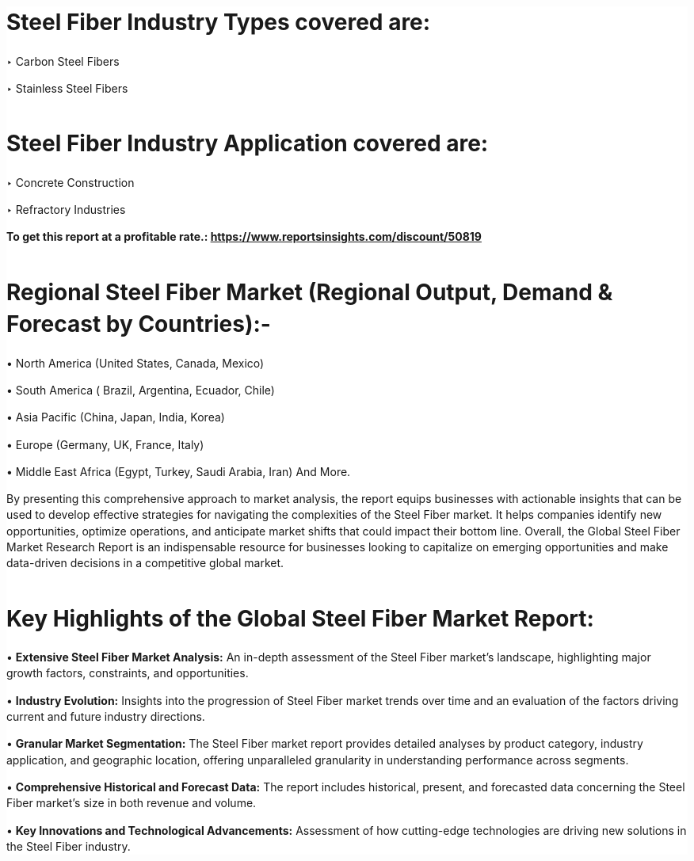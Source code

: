 # <strong>Steel Fiber Industry Types covered are:</strong>

‣ Carbon Steel Fibers

‣ Stainless Steel Fibers

# <strong>Steel Fiber Industry Application covered are:</strong>

‣ Concrete Construction

‣ Refractory Industries

<strong>To get this report at a profitable rate.: <a href=https://www.reportsinsights.com/discount/50819>https://www.reportsinsights.com/discount/50819</a></strong></font>

# <strong>Regional Steel Fiber Market (Regional Output, Demand &amp; Forecast by Countries):-</strong>

• North America (United States, Canada, Mexico)

• South America ( Brazil, Argentina, Ecuador, Chile)

• Asia Pacific (China, Japan, India, Korea)

• Europe (Germany, UK, France, Italy)

• Middle East Africa (Egypt, Turkey, Saudi Arabia, Iran) And More.

By presenting this comprehensive approach to market analysis, the report equips businesses with actionable insights that can be used to develop effective strategies for navigating the complexities of the Steel Fiber market. It helps companies identify new opportunities, optimize operations, and anticipate market shifts that could impact their bottom line. Overall, the Global Steel Fiber Market Research Report is an indispensable resource for businesses looking to capitalize on emerging opportunities and make data-driven decisions in a competitive global market.

# <strong>Key Highlights of the Global Steel Fiber Market Report:</strong>

• <strong>Extensive Steel Fiber Market Analysis:</strong> An in-depth assessment of the Steel Fiber market’s landscape, highlighting major growth factors, constraints, and opportunities.

• <strong>Industry Evolution:</strong> Insights into the progression of Steel Fiber market trends over time and an evaluation of the factors driving current and future industry directions.

• <strong>Granular Market Segmentation:</strong> The Steel Fiber market report provides detailed analyses by product category, industry application, and geographic location, offering unparalleled granularity in understanding performance across segments.

• <strong>Comprehensive Historical and Forecast Data:</strong> The report includes historical, present, and forecasted data concerning the Steel Fiber market’s size in both revenue and volume.

• <strong>Key Innovations and Technological Advancements:</strong> Assessment of how cutting-edge technologies are driving new solutions in the Steel Fiber industry.
